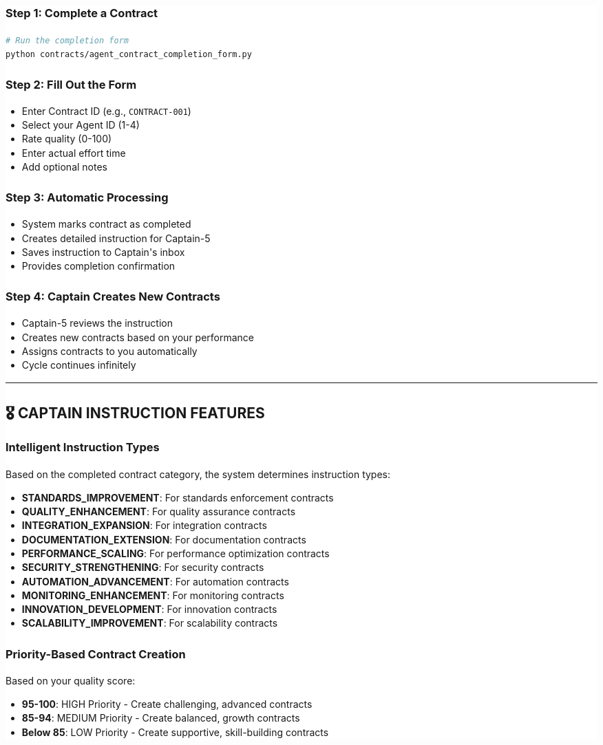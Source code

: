 ### **Step 1: Complete a Contract**
```bash
# Run the completion form
python contracts/agent_contract_completion_form.py
```

### **Step 2: Fill Out the Form**
- Enter Contract ID (e.g., `CONTRACT-001`)
- Select your Agent ID (1-4)
- Rate quality (0-100)
- Enter actual effort time
- Add optional notes

### **Step 3: Automatic Processing**
- System marks contract as completed
- Creates detailed instruction for Captain-5
- Saves instruction to Captain's inbox
- Provides completion confirmation

### **Step 4: Captain Creates New Contracts**
- Captain-5 reviews the instruction
- Creates new contracts based on your performance
- Assigns contracts to you automatically
- Cycle continues infinitely

---

## 🎖️ **CAPTAIN INSTRUCTION FEATURES**

### **Intelligent Instruction Types**
Based on the completed contract category, the system determines instruction types:

- **STANDARDS_IMPROVEMENT**: For standards enforcement contracts
- **QUALITY_ENHANCEMENT**: For quality assurance contracts  
- **INTEGRATION_EXPANSION**: For integration contracts
- **DOCUMENTATION_EXTENSION**: For documentation contracts
- **PERFORMANCE_SCALING**: For performance optimization contracts
- **SECURITY_STRENGTHENING**: For security contracts
- **AUTOMATION_ADVANCEMENT**: For automation contracts
- **MONITORING_ENHANCEMENT**: For monitoring contracts
- **INNOVATION_DEVELOPMENT**: For innovation contracts
- **SCALABILITY_IMPROVEMENT**: For scalability contracts

### **Priority-Based Contract Creation**
Based on your quality score:

- **95-100**: HIGH Priority - Create challenging, advanced contracts
- **85-94**: MEDIUM Priority - Create balanced, growth contracts  
- **Below 85**: LOW Priority - Create supportive, skill-building contracts
